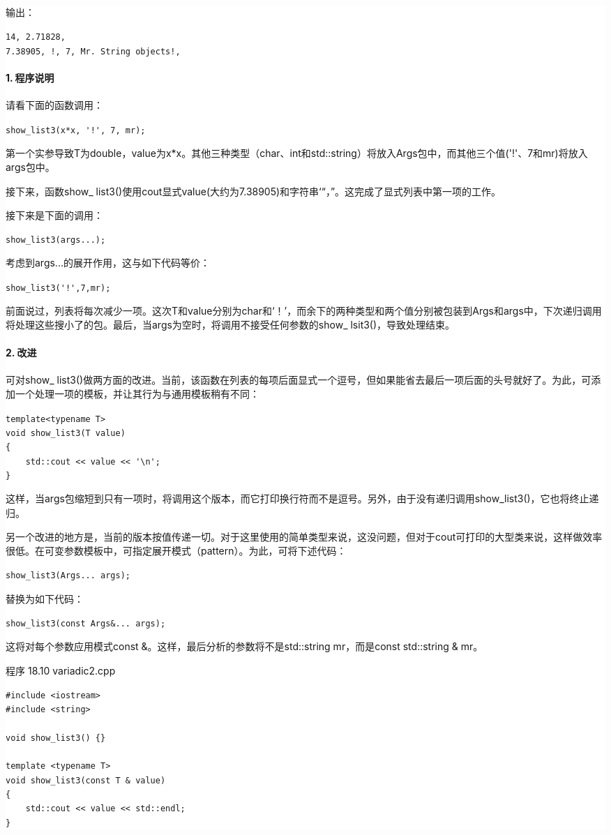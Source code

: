 
输出：

	14, 2.71828, 
	7.38905, !, 7, Mr. String objects!, 

#### 1. 程序说明

请看下面的函数调用：

	show_list3(x*x, '!', 7, mr);

第一个实参导致T为double，value为x$\ast$x。其他三种类型（char、int和std::string）将放入Args包中，而其他三个值('!'、7和mr)将放入args包中。

接下来，函数show_ list3()使用cout显式value(大约为7.38905)和字符串‘“，”。这完成了显式列表中第一项的工作。

接下来是下面的调用：

	show_list3(args...);
	
考虑到args...的展开作用，这与如下代码等价：

	show_list3('!',7,mr);

前面说过，列表将每次减少一项。这次T和value分别为char和‘！’，而余下的两种类型和两个值分别被包装到Args和args中，下次递归调用将处理这些搜小了的包。最后，当args为空时，将调用不接受任何参数的show_ lsit3()，导致处理结束。

#### 2. 改进

可对show_ list3()做两方面的改进。当前，该函数在列表的每项后面显式一个逗号，但如果能省去最后一项后面的头号就好了。为此，可添加一个处理一项的模板，并让其行为与通用模板稍有不同：

	template<typename T>
	void show_list3(T value)
	{
		std::cout << value << '\n';
	}

这样，当args包缩短到只有一项时，将调用这个版本，而它打印换行符而不是逗号。另外，由于没有递归调用show_list3()，它也将终止递归。

另一个改进的地方是，当前的版本按值传递一切。对于这里使用的简单类型来说，这没问题，但对于cout可打印的大型类来说，这样做效率很低。在可变参数模板中，可指定展开模式（pattern）。为此，可将下述代码：

	show_list3(Args... args);

替换为如下代码：

	show_list3(const Args&... args);

这将对每个参数应用模式const &。这样，最后分析的参数将不是std::string mr，而是const std::string & mr。

程序 18.10 variadic2.cpp

	#include <iostream>
	#include <string>
	
	void show_list3() {}
	
	template <typename T>
	void show_list3(const T & value)
	{
		std::cout << value << std::endl;
	}
	